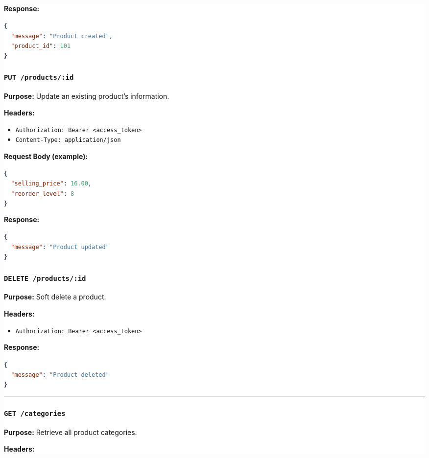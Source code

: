 **Response:**

```json
{
  "message": "Product created",
  "product_id": 101
}
```

### `PUT /products/:id`

**Purpose:** Update an existing product’s information.

**Headers:**

* `Authorization: Bearer <access_token>`
* `Content-Type: application/json`

**Request Body (example):**

```json
{
  "selling_price": 16.00,
  "reorder_level": 8
}
```

**Response:**

```json
{
  "message": "Product updated"
}
```

### `DELETE /products/:id`

**Purpose:** Soft delete a product.

**Headers:**

* `Authorization: Bearer <access_token>`

**Response:**

```json
{
  "message": "Product deleted"
}
```

---

### `GET /categories`

**Purpose:** Retrieve all product categories.

**Headers:**

